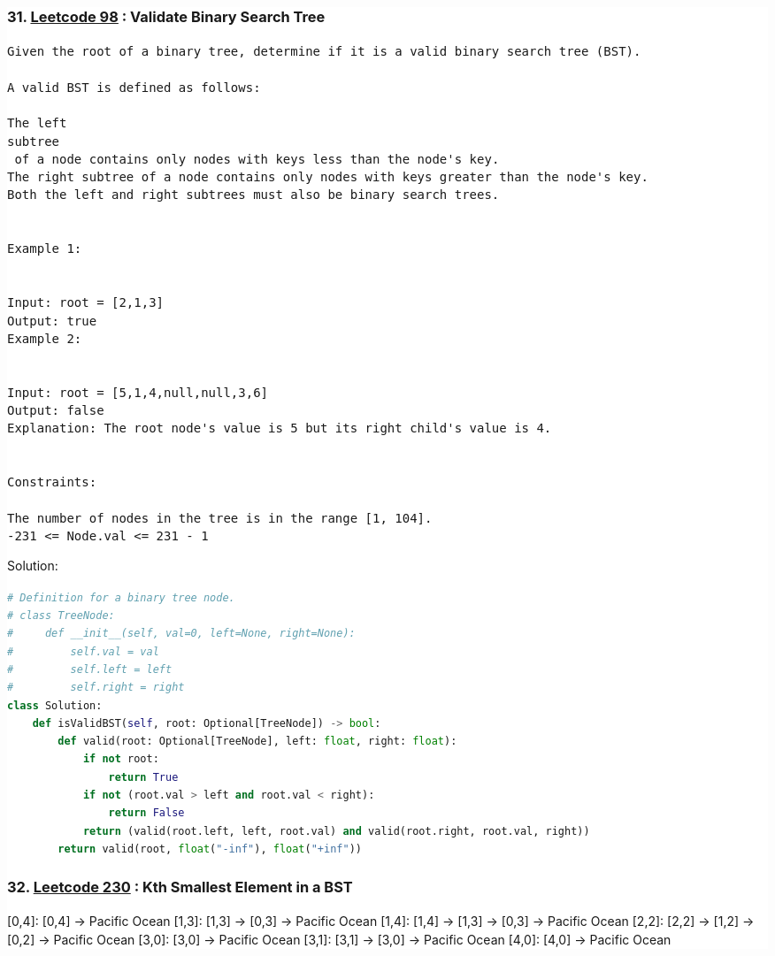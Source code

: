 
### 31. [Leetcode 98](https://leetcode.com/problems/validate-binary-search-tree/description/) : Validate Binary Search Tree

<pre>
Given the root of a binary tree, determine if it is a valid binary search tree (BST).

A valid BST is defined as follows:

The left 
subtree
 of a node contains only nodes with keys less than the node's key.
The right subtree of a node contains only nodes with keys greater than the node's key.
Both the left and right subtrees must also be binary search trees.
 

Example 1:


Input: root = [2,1,3]
Output: true
Example 2:


Input: root = [5,1,4,null,null,3,6]
Output: false
Explanation: The root node's value is 5 but its right child's value is 4.
 

Constraints:

The number of nodes in the tree is in the range [1, 104].
-231 <= Node.val <= 231 - 1
</pre>

Solution:

```python
# Definition for a binary tree node.
# class TreeNode:
#     def __init__(self, val=0, left=None, right=None):
#         self.val = val
#         self.left = left
#         self.right = right
class Solution:
    def isValidBST(self, root: Optional[TreeNode]) -> bool:
        def valid(root: Optional[TreeNode], left: float, right: float):
            if not root:
                return True
            if not (root.val > left and root.val < right):
                return False
            return (valid(root.left, left, root.val) and valid(root.right, root.val, right))
        return valid(root, float("-inf"), float("+inf"))
```


### 32. [Leetcode 230](https://leetcode.com/problems/kth-smallest-element-in-a-bst/description/) : Kth Smallest Element in a BST


[0,4]: [0,4] -> Pacific Ocean 
[1,3]: [1,3] -> [0,3] -> Pacific Ocean 
[1,4]: [1,4] -> [1,3] -> [0,3] -> Pacific Ocean 
[2,2]: [2,2] -> [1,2] -> [0,2] -> Pacific Ocean 
[3,0]: [3,0] -> Pacific Ocean 
[3,1]: [3,1] -> [3,0] -> Pacific Ocean 
[4,0]: [4,0] -> Pacific Ocean 